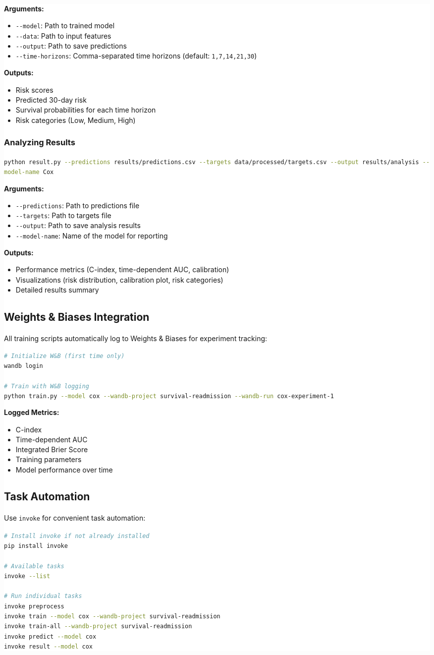 **Arguments:**
- `--model`: Path to trained model
- `--data`: Path to input features
- `--output`: Path to save predictions
- `--time-horizons`: Comma-separated time horizons (default: `1,7,14,21,30`)

**Outputs:**
- Risk scores
- Predicted 30-day risk
- Survival probabilities for each time horizon
- Risk categories (Low, Medium, High)

### Analyzing Results

```bash
python result.py --predictions results/predictions.csv --targets data/processed/targets.csv --output results/analysis --model-name Cox
```

**Arguments:**
- `--predictions`: Path to predictions file
- `--targets`: Path to targets file
- `--output`: Path to save analysis results
- `--model-name`: Name of the model for reporting

**Outputs:**
- Performance metrics (C-index, time-dependent AUC, calibration)
- Visualizations (risk distribution, calibration plot, risk categories)
- Detailed results summary

## Weights & Biases Integration

All training scripts automatically log to Weights & Biases for experiment tracking:

```bash
# Initialize W&B (first time only)
wandb login

# Train with W&B logging
python train.py --model cox --wandb-project survival-readmission --wandb-run cox-experiment-1
```

**Logged Metrics:**
- C-index
- Time-dependent AUC
- Integrated Brier Score
- Training parameters
- Model performance over time

## Task Automation

Use `invoke` for convenient task automation:

```bash
# Install invoke if not already installed
pip install invoke

# Available tasks
invoke --list

# Run individual tasks
invoke preprocess
invoke train --model cox --wandb-project survival-readmission
invoke train-all --wandb-project survival-readmission
invoke predict --model cox
invoke result --model cox

```